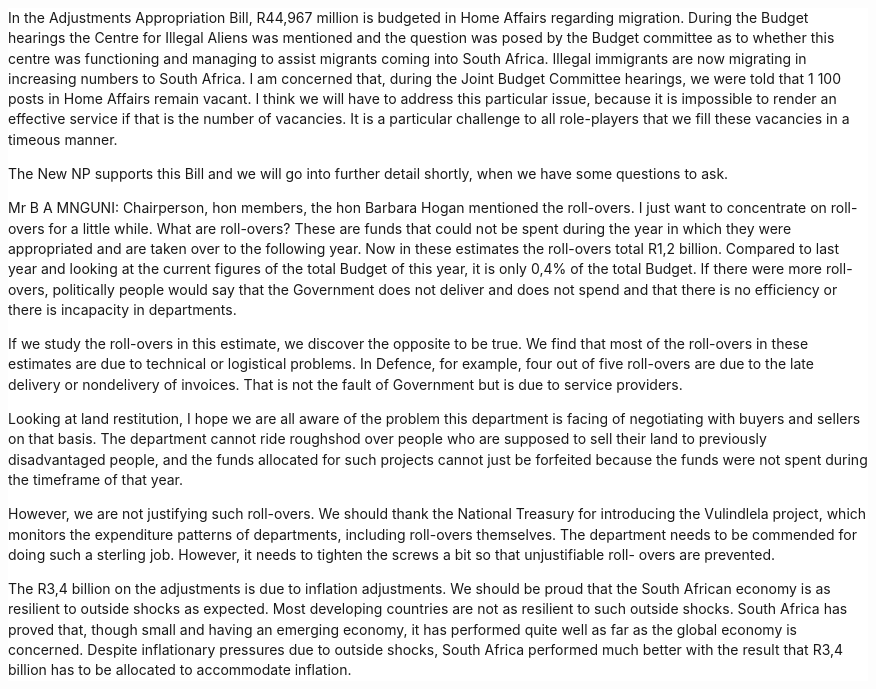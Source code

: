 In the Adjustments Appropriation Bill, R44,967 million is budgeted  in  Home
Affairs regarding migration. During  the  Budget  hearings  the  Centre  for
Illegal Aliens was mentioned and  the  question  was  posed  by  the  Budget
committee as to whether this centre was functioning and managing  to  assist
migrants coming into South Africa. Illegal immigrants are now  migrating  in
increasing numbers to South Africa. I am concerned that,  during  the  Joint
Budget Committee hearings, we were told that 1 100  posts  in  Home  Affairs
remain vacant. I think we  will  have  to  address  this  particular  issue,
because it is impossible to render an  effective  service  if  that  is  the
number of vacancies. It is a particular challenge to all  role-players  that
we fill these vacancies in a timeous manner.

The New NP supports this Bill and we will go into  further  detail  shortly,
when we have some questions to ask.

Mr B A MNGUNI: Chairperson, hon members, the  hon  Barbara  Hogan  mentioned
the roll-overs. I just want  to  concentrate  on  roll-overs  for  a  little
while. What are roll-overs? These are funds that could not be  spent  during
the year in  which  they  were  appropriated  and  are  taken  over  to  the
following year. Now in these estimates the roll-overs  total  R1,2  billion.
Compared to last year and looking  at  the  current  figures  of  the  total
Budget of this year, it is only 0,4% of the  total  Budget.  If  there  were
more roll-overs, politically people would say that the Government  does  not
deliver and does not spend and that there  is  no  efficiency  or  there  is
incapacity in departments.

If we study the roll-overs in this estimate, we discover the opposite to  be
true. We find that most of the roll-overs in  these  estimates  are  due  to
technical or logistical problems. In Defence, for example, four out of  five
roll-overs are due to the late delivery or nondelivery of invoices. That  is
not the fault of Government but is due to service providers.

Looking at land restitution, I hope we are all aware  of  the  problem  this
department is facing of negotiating with buyers and sellers on  that  basis.
The department cannot ride roughshod over people who are  supposed  to  sell
their land to previously disadvantaged people, and the funds  allocated  for
such projects cannot just be forfeited because  the  funds  were  not  spent
during the timeframe of that year.

However, we  are  not  justifying  such  roll-overs.  We  should  thank  the
National Treasury for introducing the  Vulindlela  project,  which  monitors
the expenditure patterns of departments,  including  roll-overs  themselves.
The department needs  to  be  commended  for  doing  such  a  sterling  job.
However, it needs to tighten the screws a bit so  that  unjustifiable  roll-
overs are prevented.

The R3,4 billion on the adjustments is  due  to  inflation  adjustments.  We
should be proud that the South African economy is as  resilient  to  outside
shocks as expected. Most developing countries are not as resilient  to  such
outside shocks. South Africa has proved that, though  small  and  having  an
emerging economy, it has performed quite well as far as the  global  economy
is concerned. Despite inflationary pressures due to  outside  shocks,  South
Africa performed much better with the result that R3,4  billion  has  to  be
allocated to accommodate inflation.
